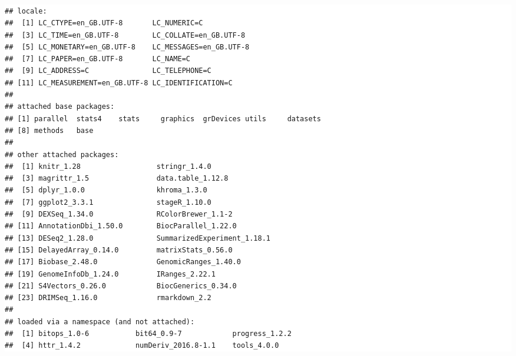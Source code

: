     ## locale:
    ##  [1] LC_CTYPE=en_GB.UTF-8       LC_NUMERIC=C              
    ##  [3] LC_TIME=en_GB.UTF-8        LC_COLLATE=en_GB.UTF-8    
    ##  [5] LC_MONETARY=en_GB.UTF-8    LC_MESSAGES=en_GB.UTF-8   
    ##  [7] LC_PAPER=en_GB.UTF-8       LC_NAME=C                 
    ##  [9] LC_ADDRESS=C               LC_TELEPHONE=C            
    ## [11] LC_MEASUREMENT=en_GB.UTF-8 LC_IDENTIFICATION=C       
    ## 
    ## attached base packages:
    ## [1] parallel  stats4    stats     graphics  grDevices utils     datasets 
    ## [8] methods   base     
    ## 
    ## other attached packages:
    ##  [1] knitr_1.28                  stringr_1.4.0              
    ##  [3] magrittr_1.5                data.table_1.12.8          
    ##  [5] dplyr_1.0.0                 khroma_1.3.0               
    ##  [7] ggplot2_3.3.1               stageR_1.10.0              
    ##  [9] DEXSeq_1.34.0               RColorBrewer_1.1-2         
    ## [11] AnnotationDbi_1.50.0        BiocParallel_1.22.0        
    ## [13] DESeq2_1.28.0               SummarizedExperiment_1.18.1
    ## [15] DelayedArray_0.14.0         matrixStats_0.56.0         
    ## [17] Biobase_2.48.0              GenomicRanges_1.40.0       
    ## [19] GenomeInfoDb_1.24.0         IRanges_2.22.1             
    ## [21] S4Vectors_0.26.0            BiocGenerics_0.34.0        
    ## [23] DRIMSeq_1.16.0              rmarkdown_2.2              
    ## 
    ## loaded via a namespace (and not attached):
    ##  [1] bitops_1.0-6           bit64_0.9-7            progress_1.2.2        
    ##  [4] httr_1.4.2             numDeriv_2016.8-1.1    tools_4.0.0           